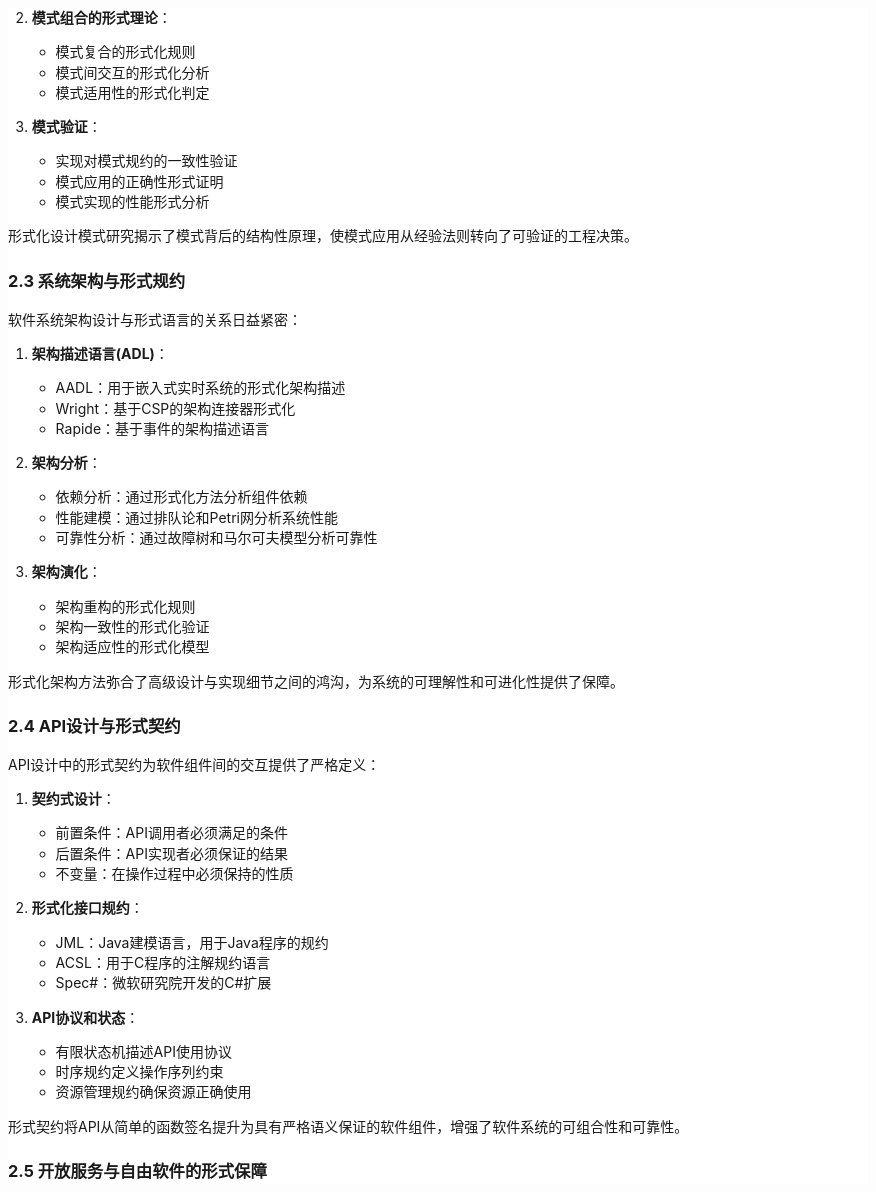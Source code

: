 2. **模式组合的形式理论**：
   - 模式复合的形式化规则
   - 模式间交互的形式化分析
   - 模式适用性的形式化判定

3. **模式验证**：
   - 实现对模式规约的一致性验证
   - 模式应用的正确性形式证明
   - 模式实现的性能形式分析

形式化设计模式研究揭示了模式背后的结构性原理，使模式应用从经验法则转向了可验证的工程决策。

### 2.3 系统架构与形式规约

软件系统架构设计与形式语言的关系日益紧密：

1. **架构描述语言(ADL)**：
   - AADL：用于嵌入式实时系统的形式化架构描述
   - Wright：基于CSP的架构连接器形式化
   - Rapide：基于事件的架构描述语言

2. **架构分析**：
   - 依赖分析：通过形式化方法分析组件依赖
   - 性能建模：通过排队论和Petri网分析系统性能
   - 可靠性分析：通过故障树和马尔可夫模型分析可靠性

3. **架构演化**：
   - 架构重构的形式化规则
   - 架构一致性的形式化验证
   - 架构适应性的形式化模型

形式化架构方法弥合了高级设计与实现细节之间的鸿沟，为系统的可理解性和可进化性提供了保障。

### 2.4 API设计与形式契约

API设计中的形式契约为软件组件间的交互提供了严格定义：

1. **契约式设计**：
   - 前置条件：API调用者必须满足的条件
   - 后置条件：API实现者必须保证的结果
   - 不变量：在操作过程中必须保持的性质

2. **形式化接口规约**：
   - JML：Java建模语言，用于Java程序的规约
   - ACSL：用于C程序的注解规约语言
   - Spec#：微软研究院开发的C#扩展

3. **API协议和状态**：
   - 有限状态机描述API使用协议
   - 时序规约定义操作序列约束
   - 资源管理规约确保资源正确使用

形式契约将API从简单的函数签名提升为具有严格语义保证的软件组件，增强了软件系统的可组合性和可靠性。

### 2.5 开放服务与自由软件的形式保障
